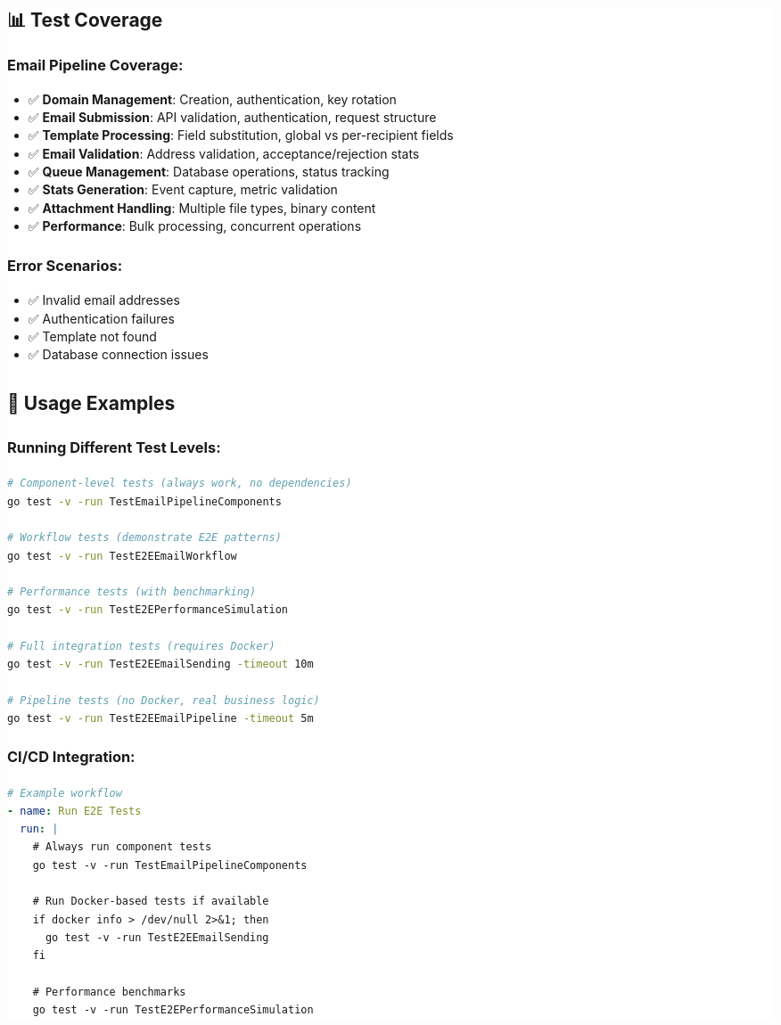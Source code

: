 ## 📊 Test Coverage

### Email Pipeline Coverage:
- ✅ **Domain Management**: Creation, authentication, key rotation
- ✅ **Email Submission**: API validation, authentication, request structure
- ✅ **Template Processing**: Field substitution, global vs per-recipient fields
- ✅ **Email Validation**: Address validation, acceptance/rejection stats
- ✅ **Queue Management**: Database operations, status tracking
- ✅ **Stats Generation**: Event capture, metric validation
- ✅ **Attachment Handling**: Multiple file types, binary content
- ✅ **Performance**: Bulk processing, concurrent operations

### Error Scenarios:
- ✅ Invalid email addresses
- ✅ Authentication failures
- ✅ Template not found
- ✅ Database connection issues

## 🚀 Usage Examples

### Running Different Test Levels:

```bash
# Component-level tests (always work, no dependencies)
go test -v -run TestEmailPipelineComponents

# Workflow tests (demonstrate E2E patterns)
go test -v -run TestE2EEmailWorkflow

# Performance tests (with benchmarking)
go test -v -run TestE2EPerformanceSimulation

# Full integration tests (requires Docker)
go test -v -run TestE2EEmailSending -timeout 10m

# Pipeline tests (no Docker, real business logic)
go test -v -run TestE2EEmailPipeline -timeout 5m
```

### CI/CD Integration:

```yaml
# Example workflow
- name: Run E2E Tests
  run: |
    # Always run component tests
    go test -v -run TestEmailPipelineComponents
    
    # Run Docker-based tests if available
    if docker info > /dev/null 2>&1; then
      go test -v -run TestE2EEmailSending
    fi
    
    # Performance benchmarks
    go test -v -run TestE2EPerformanceSimulation
```
